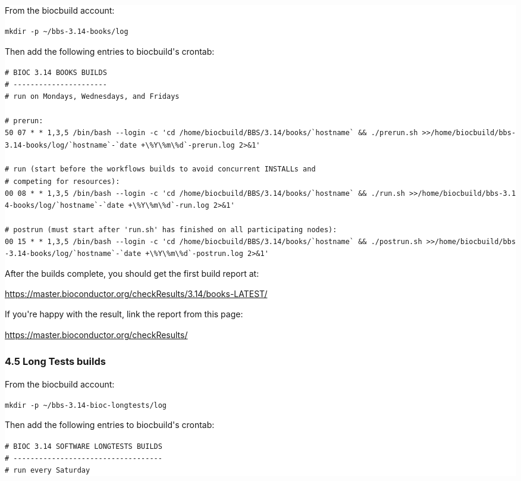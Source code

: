 From the biocbuild account:

    mkdir -p ~/bbs-3.14-books/log

Then add the following entries to biocbuild's crontab:

    # BIOC 3.14 BOOKS BUILDS
    # ----------------------
    # run on Mondays, Wednesdays, and Fridays
    
    # prerun:
    50 07 * * 1,3,5 /bin/bash --login -c 'cd /home/biocbuild/BBS/3.14/books/`hostname` && ./prerun.sh >>/home/biocbuild/bbs-3.14-books/log/`hostname`-`date +\%Y\%m\%d`-prerun.log 2>&1'
    
    # run (start before the workflows builds to avoid concurrent INSTALLs and
    # competing for resources):
    00 08 * * 1,3,5 /bin/bash --login -c 'cd /home/biocbuild/BBS/3.14/books/`hostname` && ./run.sh >>/home/biocbuild/bbs-3.14-books/log/`hostname`-`date +\%Y\%m\%d`-run.log 2>&1'
    
    # postrun (must start after 'run.sh' has finished on all participating nodes):
    00 15 * * 1,3,5 /bin/bash --login -c 'cd /home/biocbuild/BBS/3.14/books/`hostname` && ./postrun.sh >>/home/biocbuild/bbs-3.14-books/log/`hostname`-`date +\%Y\%m\%d`-postrun.log 2>&1'

After the builds complete, you should get the first build report at:

  https://master.bioconductor.org/checkResults/3.14/books-LATEST/

If you're happy with the result, link the report from this page:

  https://master.bioconductor.org/checkResults/


### 4.5 Long Tests builds

From the biocbuild account:

    mkdir -p ~/bbs-3.14-bioc-longtests/log

Then add the following entries to biocbuild's crontab:

    # BIOC 3.14 SOFTWARE LONGTESTS BUILDS
    # -----------------------------------
    # run every Saturday
    